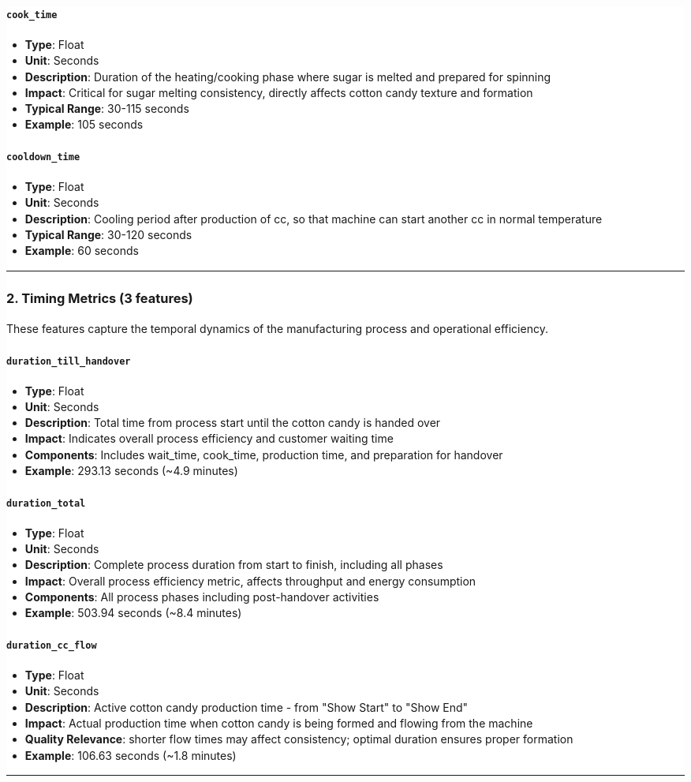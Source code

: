 #### `cook_time`
- **Type**: Float
- **Unit**: Seconds
- **Description**: Duration of the heating/cooking phase where sugar is melted and prepared for spinning
- **Impact**: Critical for sugar melting consistency, directly affects cotton candy texture and formation
- **Typical Range**: 30-115 seconds
- **Example**: 105 seconds

#### `cooldown_time`
- **Type**: Float
- **Unit**: Seconds
- **Description**: Cooling period after production of cc, so that machine can start another cc in normal temperature
- **Typical Range**: 30-120 seconds
- **Example**: 60 seconds

---

### 2. Timing Metrics (3 features)

These features capture the temporal dynamics of the manufacturing process and operational efficiency.

#### `duration_till_handover`
- **Type**: Float
- **Unit**: Seconds
- **Description**: Total time from process start until the cotton candy is handed over
- **Impact**: Indicates overall process efficiency and customer waiting time
- **Components**: Includes wait_time, cook_time, production time, and preparation for handover
- **Example**: 293.13 seconds (~4.9 minutes)

#### `duration_total`
- **Type**: Float
- **Unit**: Seconds
- **Description**: Complete process duration from start to finish, including all phases
- **Impact**: Overall process efficiency metric, affects throughput and energy consumption
- **Components**: All process phases including post-handover activities
- **Example**: 503.94 seconds (~8.4 minutes)

#### `duration_cc_flow`
- **Type**: Float
- **Unit**: Seconds
- **Description**: Active cotton candy production time - from "Show Start" to "Show End"
- **Impact**: Actual production time when cotton candy is being formed and flowing from the machine
- **Quality Relevance**: shorter flow times may affect consistency; optimal duration ensures proper formation
- **Example**: 106.63 seconds (~1.8 minutes)

---

